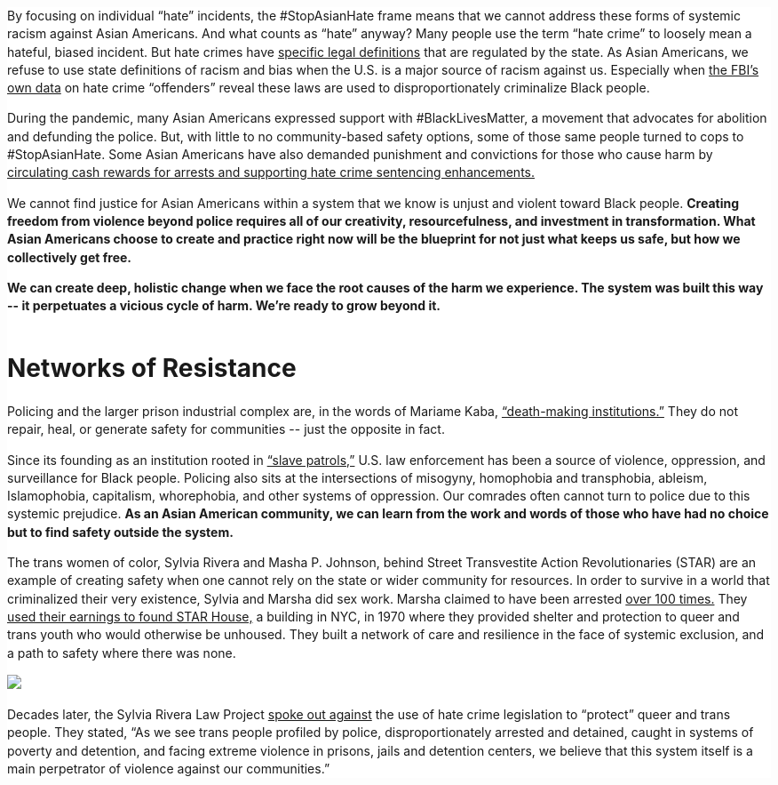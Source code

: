 By focusing on individual “hate” incidents, the #StopAsianHate frame means that we cannot address these forms of systemic racism against Asian Americans. And what counts as “hate” anyway? Many people use the term “hate crime” to loosely mean a hateful, biased incident. But hate crimes have [specific legal definitions](https://www.youtube.com/watch?v=l7MNPXHT0wM&t=2130s) that are regulated by the state. As Asian Americans, we refuse to use state definitions of racism and bias when the U.S. is a major source of racism against us. Especially when [the FBI’s own data](https://ucr.fbi.gov/hate-crime) on hate crime “offenders” reveal these laws are used to disproportionately criminalize Black people. 

During the pandemic, many Asian Americans expressed support with #BlackLivesMatter, a movement that advocates for abolition and defunding the police. But, with little to no community-based safety options, some of those same people turned to cops to #StopAsianHate. Some Asian Americans have also demanded punishment and convictions for those who cause harm by [circulating cash rewards for arrests and supporting hate crime sentencing enhancements.](https://ew.com/tv/daniel-dae-kim-daniel-wu-offer-reward-in-search-of-assailant-who-attacked-asian-man/)

We cannot find justice for Asian Americans within a system that we know is unjust and violent toward Black people. <b>Creating freedom from violence beyond police requires all of our creativity, resourcefulness, and investment in transformation. What Asian Americans choose to create and practice right now will be the blueprint for not just what keeps us safe, but how we collectively get free. </b>

<b>We can create deep, holistic change when we face the root causes of the harm we experience. The system was built this way -- it perpetuates a vicious cycle of harm. We’re ready to grow beyond it.</b> 

<h1>Networks of Resistance</h1>

Policing and the larger prison industrial complex are, in the words of Mariame Kaba, [“death-making institutions.”](https://dailynorthwestern.com/2021/01/13/campus/activist-mariame-kaba-talks-abolition-and-mutual-aid-condemns-campus-police-in-dream-week-keynote/) They do not repair, heal, or generate safety for communities -- just the opposite in fact. 

Since its founding as an institution rooted in [“slave patrols,”](https://abolitionjournal.org/studyguide/) U.S. law enforcement has been a source of violence, oppression, and surveillance for Black people. Policing also sits at the intersections of misogyny, homophobia and transphobia, ableism, Islamophobia, capitalism, whorephobia, and other systems of oppression. Our comrades often cannot turn to police due to this systemic prejudice. <b>As an Asian American community, we can learn from the work and words of those who have had no choice but to find safety outside the system.</b> 

The trans women of color, Sylvia Rivera and Masha P. Johnson, behind Street Transvestite Action Revolutionaries (STAR) are an example of creating safety when one cannot rely on the state or wider community for resources. In order to survive in a world that criminalized their very existence, Sylvia and Marsha did sex work. Marsha claimed to have been arrested [over 100 times.](https://www.nytimes.com/interactive/2018/obituaries/overlooked-marsha-p-johnson.html?mtrref=www.google.com&gwh=E899E9DC7344AEF6001DDDB2F958F1D0&gwt=regi&assetType=REGIWALL) They [used their earnings to found STAR House,](https://makinggayhistory.com/podcast/sylvia-rivera-part-2/) a building in NYC, in 1970 where they provided shelter and protection to queer and trans youth who would otherwise be unhoused. They built a network of care and resilience in the face of systemic exclusion, and a path to safety where there was none.

<a href="https://store.alliedmedia.org/products/fertile-ground"><img src= '/static/images/featured/fertile ground social 4.png'></a>

Decades later, the Sylvia Rivera Law Project [spoke out against](https://srlp.org/action/hate-crimes/) the use of hate crime legislation to “protect” queer and trans people. They stated, “As we see trans people profiled by police, disproportionately arrested and detained, caught in systems of poverty and detention, and facing extreme violence in prisons, jails and detention centers, we believe that this system itself is a main perpetrator of violence against our communities.”
